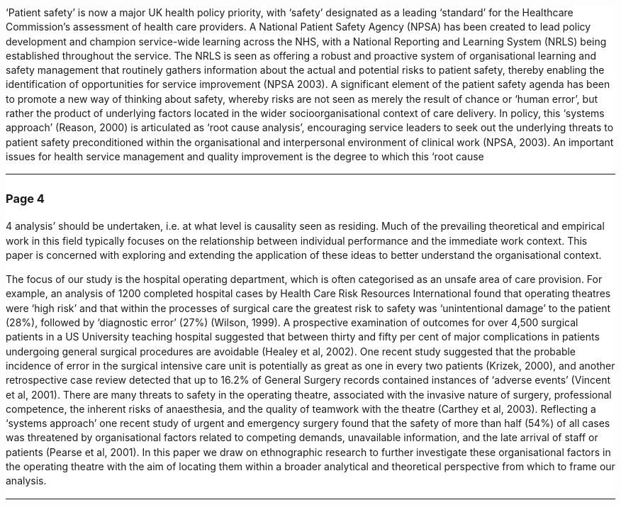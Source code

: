 ‘Patient safety’ is now a major UK health policy priority, with ‘safety’ designated as a 
leading ‘standard’ for the Healthcare Commission’s assessment of health care providers. 
A National Patient Safety Agency (NPSA) has been created to lead policy development 
and champion service-wide learning across the NHS, with a National Reporting and 
Learning System (NRLS) being established throughout the service. The NRLS is seen as 
offering a robust and proactive system of organisational learning and safety management 
that routinely gathers information about the actual and potential risks to patient safety, 
thereby enabling the identification of opportunities for service improvement (NPSA 
2003). A significant element of the patient safety agenda has been to promote a new way 
of thinking about safety, whereby risks are not seen as merely the result of chance or 
‘human error’, but rather the product of underlying factors located in the wider socioorganisational context of care delivery. In policy, this ‘systems approach’ (Reason, 2000) 
is articulated as ‘root cause analysis’, encouraging service leaders to seek out the 
underlying threats to patient safety preconditioned within the organisational and interpersonal environment of clinical work (NPSA, 2003). An important issues for health 
service management and quality improvement is the degree to which this ‘root cause

---


### Page 4

4 
analysis’ should be undertaken, i.e. at what level is causality seen as residing. Much of 
the prevailing theoretical and empirical work in this field typically focuses on the 
relationship between individual performance and the immediate work context. This paper 
is concerned with exploring and extending the application of these ideas to better 
understand the organisational context. 
 
The focus of our study is the hospital operating department, which is often categorised as 
an unsafe area of care provision. For example, an analysis of 1200 completed hospital 
cases by Health Care Risk Resources International found that operating theatres were 
‘high risk’ and that within the processes of surgical care the greatest risk to safety was 
‘unintentional damage’ to the patient (28%), followed by ‘diagnostic error’ (27%) 
(Wilson, 1999). A prospective examination of outcomes for over 4,500 surgical patients 
in a US University teaching hospital suggested that between thirty and fifty per cent of 
major complications in patients undergoing general surgical procedures are avoidable 
(Healey et al, 2002). One recent study suggested that the probable incidence of error in 
the surgical intensive care unit is potentially as great as one in every two patients (Krizek, 
2000), and another retrospective case review detected that up to 16.2% of General 
Surgery records contained instances of ‘adverse events’ (Vincent et al, 2001). There are 
many threats to safety in the operating theatre, associated with the invasive nature of 
surgery, professional competence, the inherent risks of anaesthesia, and the quality of 
teamwork with the theatre (Carthey et al, 2003). Reflecting a ‘systems approach’ one 
recent study of urgent and emergency surgery found that the safety of more than half 
(54%) of all cases was threatened by organisational factors related to competing 
demands, unavailable information, and the late arrival of staff or patients (Pearse et al, 
2001). In this paper we draw on ethnographic research to further investigate these 
organisational factors in the operating theatre with the aim of locating them within a 
broader analytical and theoretical perspective from which to frame our analysis.

---
